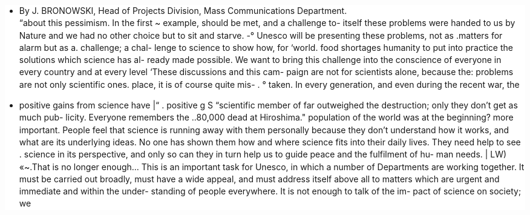 - By 
J. BRONOWSKI, 
Head of Projects Division, Mass 
Communications Department.   
“about this pessimism. In the first 
~ example, 
should be met, and a challenge to- 
itself 
these problems were handed to us 
by Nature and we had no other 
choice but to sit and starve. -° 
Unesco will be presenting these 
problems, not as .matters for 
alarm but as a. challenge; a chal- 
lenge to science to show how, for 
‘world. food shortages 
humanity to put into practice the 
solutions which science has al- 
ready made possible. 
We want to bring this challenge 
into the conscience of everyone in 
every country and at every level 
‘These discussions and this cam- 
paign are not for scientists alone, 
because the: problems are not only 
scientific ones. 
place, it is of course quite mis- . ° 
taken. In every generation, and 
even during the recent war, the 
* positive gains from science have |“ . 
positive g S “scientific member of 
far outweighed the destruction; 
only they don’t get as much pub- 
licity. Everyone remembers the 
..80,000 dead at Hiroshima." 
population of the world was 
at the beginning? 
more important. People feel that 
science is running away with 
them personally because they 
don’t understand how it works, 
and what are its underlying ideas. 
No one has shown them how and 
where science fits into their daily 
lives. They need help to see 
. science in its perspective, and only 
so can they in turn help us to 
guide 
peace and the fulfilment of hu- 
man needs. 
 | LW) 
«~.That is no longer enough... 
This is an important task for 
Unesco, in which a number of 
Departments are working together. 
It must be carried out broadly, 
must have a wide appeal, and 
must address itself above all to 
matters which are urgent and 
immediate and within the under- 
standing of people everywhere. It 
is not enough to talk of the im- 
pact of science on society; we 
